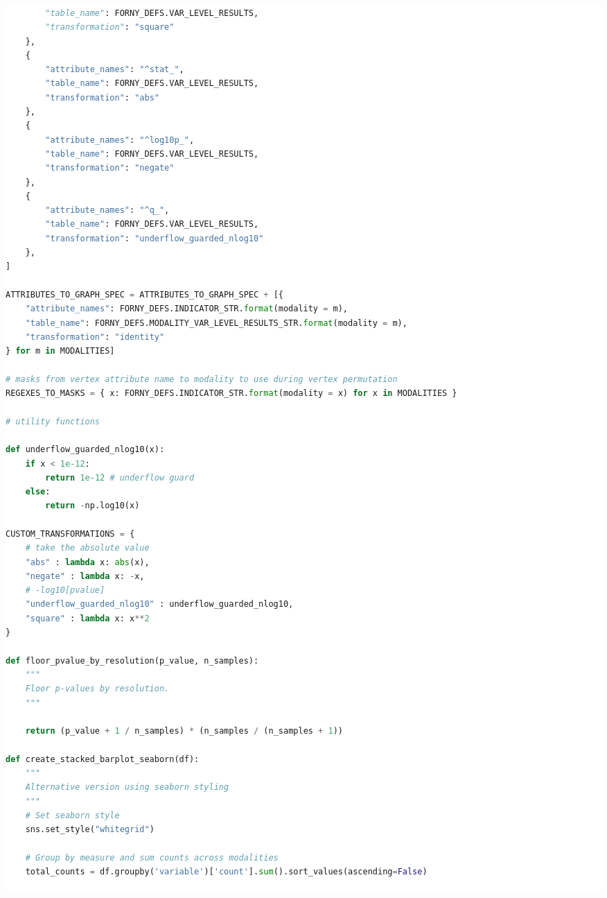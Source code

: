 ```python
        "table_name": FORNY_DEFS.VAR_LEVEL_RESULTS,
        "transformation": "square"
    },
    {
        "attribute_names": "^stat_",
        "table_name": FORNY_DEFS.VAR_LEVEL_RESULTS,
        "transformation": "abs"
    },
    {
        "attribute_names": "^log10p_",
        "table_name": FORNY_DEFS.VAR_LEVEL_RESULTS,
        "transformation": "negate"
    },
    {
        "attribute_names": "^q_",
        "table_name": FORNY_DEFS.VAR_LEVEL_RESULTS,
        "transformation": "underflow_guarded_nlog10"
    },
]

ATTRIBUTES_TO_GRAPH_SPEC = ATTRIBUTES_TO_GRAPH_SPEC + [{
    "attribute_names": FORNY_DEFS.INDICATOR_STR.format(modality = m),
    "table_name": FORNY_DEFS.MODALITY_VAR_LEVEL_RESULTS_STR.format(modality = m),
    "transformation": "identity"
} for m in MODALITIES]

# masks from vertex attribute name to modality to use during vertex permutation 
REGEXES_TO_MASKS = { x: FORNY_DEFS.INDICATOR_STR.format(modality = x) for x in MODALITIES }

# utility functions

def underflow_guarded_nlog10(x):
    if x < 1e-12:
        return 1e-12 # underflow guard
    else:
        return -np.log10(x)

CUSTOM_TRANSFORMATIONS = {
    # take the absolute value
    "abs" : lambda x: abs(x),
    "negate" : lambda x: -x,
    # -log10[pvalue]
    "underflow_guarded_nlog10" : underflow_guarded_nlog10,
    "square" : lambda x: x**2
}

def floor_pvalue_by_resolution(p_value, n_samples):
    """
    Floor p-values by resolution.
    """
    
    return (p_value + 1 / n_samples) * (n_samples / (n_samples + 1))

def create_stacked_barplot_seaborn(df):
    """
    Alternative version using seaborn styling
    """
    # Set seaborn style
    sns.set_style("whitegrid")
    
    # Group by measure and sum counts across modalities
    total_counts = df.groupby('variable')['count'].sum().sort_values(ascending=False)
    
```